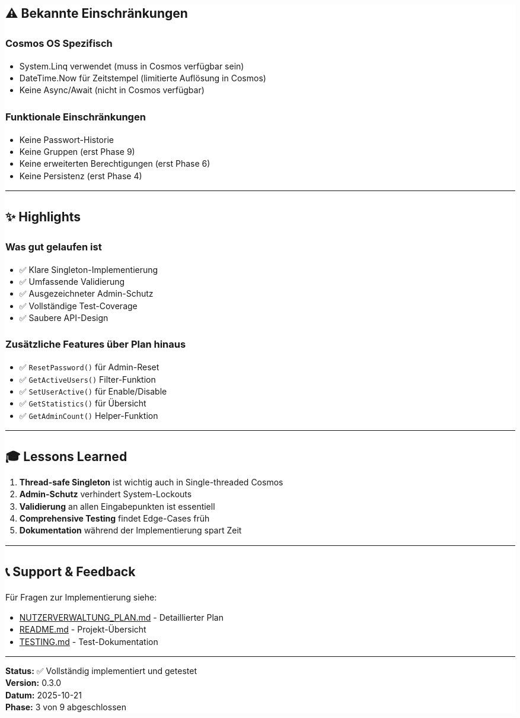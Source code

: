 
## ⚠️ Bekannte Einschränkungen

### Cosmos OS Spezifisch
- System.Linq verwendet (muss in Cosmos verfügbar sein)
- DateTime.Now für Zeitstempel (limitierte Auflösung in Cosmos)
- Keine Async/Await (nicht in Cosmos verfügbar)

### Funktionale Einschränkungen
- Keine Passwort-Historie
- Keine Gruppen (erst Phase 9)
- Keine erweiterten Berechtigungen (erst Phase 6)
- Keine Persistenz (erst Phase 4)

---

## ✨ Highlights

### Was gut gelaufen ist
- ✅ Klare Singleton-Implementierung
- ✅ Umfassende Validierung
- ✅ Ausgezeichneter Admin-Schutz
- ✅ Vollständige Test-Coverage
- ✅ Saubere API-Design

### Zusätzliche Features über Plan hinaus
- ✅ `ResetPassword()` für Admin-Reset
- ✅ `GetActiveUsers()` Filter-Funktion
- ✅ `SetUserActive()` für Enable/Disable
- ✅ `GetStatistics()` für Übersicht
- ✅ `GetAdminCount()` Helper-Funktion

---

## 🎓 Lessons Learned

1. **Thread-safe Singleton** ist wichtig auch in Single-threaded Cosmos
2. **Admin-Schutz** verhindert System-Lockouts
3. **Validierung** an allen Eingabepunkten ist essentiell
4. **Comprehensive Testing** findet Edge-Cases früh
5. **Dokumentation** während der Implementierung spart Zeit

---

## 📞 Support & Feedback

Für Fragen zur Implementierung siehe:
- [NUTZERVERWALTUNG_PLAN.md](NUTZERVERWALTUNG_PLAN.md) - Detaillierter Plan
- [README.md](README.md) - Projekt-Übersicht
- [TESTING.md](TESTING.md) - Test-Dokumentation

---

**Status:** ✅ Vollständig implementiert und getestet  
**Version:** 0.3.0  
**Datum:** 2025-10-21  
**Phase:** 3 von 9 abgeschlossen
